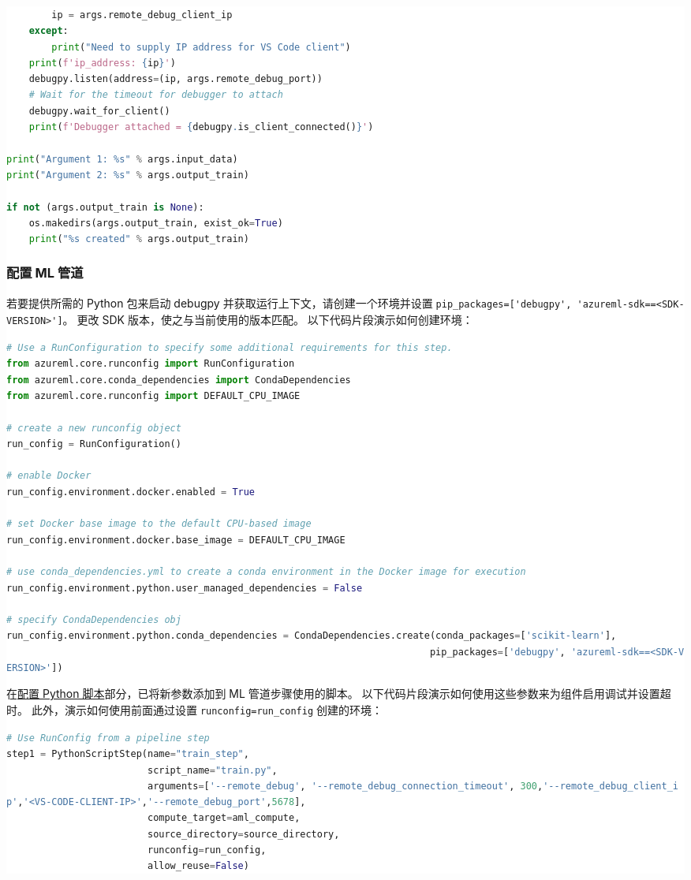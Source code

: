 ```python
        ip = args.remote_debug_client_ip
    except:
        print("Need to supply IP address for VS Code client")
    print(f'ip_address: {ip}')
    debugpy.listen(address=(ip, args.remote_debug_port))
    # Wait for the timeout for debugger to attach
    debugpy.wait_for_client()
    print(f'Debugger attached = {debugpy.is_client_connected()}')

print("Argument 1: %s" % args.input_data)
print("Argument 2: %s" % args.output_train)

if not (args.output_train is None):
    os.makedirs(args.output_train, exist_ok=True)
    print("%s created" % args.output_train)
```

### <a name="configure-ml-pipeline"></a>配置 ML 管道

若要提供所需的 Python 包来启动 debugpy 并获取运行上下文，请创建一个环境并设置 `pip_packages=['debugpy', 'azureml-sdk==<SDK-VERSION>']`。 更改 SDK 版本，使之与当前使用的版本匹配。 以下代码片段演示如何创建环境：

```python
# Use a RunConfiguration to specify some additional requirements for this step.
from azureml.core.runconfig import RunConfiguration
from azureml.core.conda_dependencies import CondaDependencies
from azureml.core.runconfig import DEFAULT_CPU_IMAGE

# create a new runconfig object
run_config = RunConfiguration()

# enable Docker 
run_config.environment.docker.enabled = True

# set Docker base image to the default CPU-based image
run_config.environment.docker.base_image = DEFAULT_CPU_IMAGE

# use conda_dependencies.yml to create a conda environment in the Docker image for execution
run_config.environment.python.user_managed_dependencies = False

# specify CondaDependencies obj
run_config.environment.python.conda_dependencies = CondaDependencies.create(conda_packages=['scikit-learn'],
                                                                           pip_packages=['debugpy', 'azureml-sdk==<SDK-VERSION>'])
```

在[配置 Python 脚本](#configure-python-scripts)部分，已将新参数添加到 ML 管道步骤使用的脚本。 以下代码片段演示如何使用这些参数来为组件启用调试并设置超时。 此外，演示如何使用前面通过设置 `runconfig=run_config` 创建的环境：

```python
# Use RunConfig from a pipeline step
step1 = PythonScriptStep(name="train_step",
                         script_name="train.py",
                         arguments=['--remote_debug', '--remote_debug_connection_timeout', 300,'--remote_debug_client_ip','<VS-CODE-CLIENT-IP>','--remote_debug_port',5678],
                         compute_target=aml_compute,
                         source_directory=source_directory,
                         runconfig=run_config,
                         allow_reuse=False)
```
